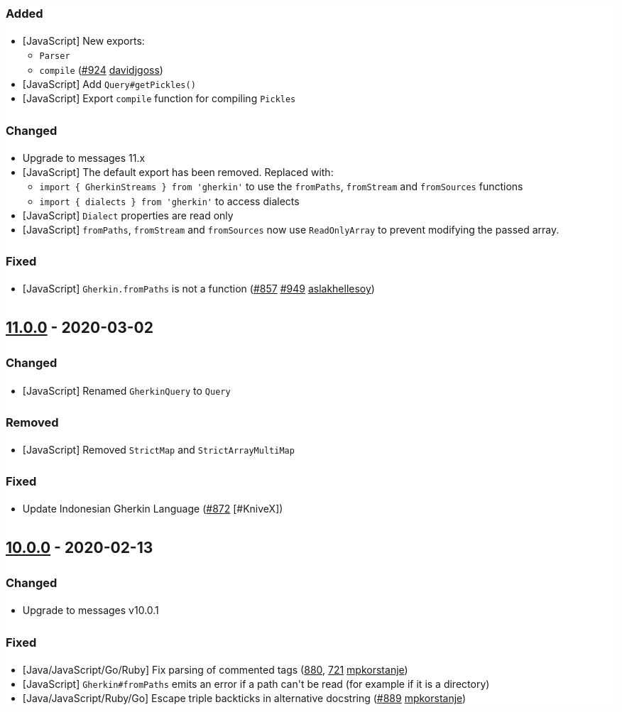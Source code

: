 ### Added

* [JavaScript] New exports:
  * `Parser`
  * `compile`
  ([#924](https://github.com/cucumber/cucumber/pull/924)
   [davidjgoss])
* [JavaScript] Add `Query#getPickles()`
* [JavaScript] Export `compile` function for compiling `Pickles`

### Changed

* Upgrade to messages 11.x
* [JavaScript] The default export has been removed. Replaced with:
  * `import { GherkinStreams } from 'gherkin'` to use the `fromPaths`, `fromStream`  and `fromSources` functions
  * `import { dialects } from 'gherkin'` to access dialects
* [JavaScript] `Dialect` properties are read only
* [JavaScript] `fromPaths`, `fromStream` and `fromSources` now use `ReadOnlyArray` to
  prevent modifying the passed array.

### Fixed

* [JavaScript] `Gherkin.fromPaths` is not a function
  ([#857](https://github.com/cucumber/cucumber/issues/857)
   [#949](https://github.com/cucumber/cucumber/pull/949)
   [aslakhellesoy])

## [11.0.0] - 2020-03-02

### Changed

* [JavaScript] Renamed `GherkinQuery` to `Query`

### Removed

* [JavaScript] Removed `StrictMap` and `StrictArrayMultiMap`

### Fixed

* Update Indonesian Gherkin Language
  ([#872](https://github.com/cucumber/cucumber/pull/872)
   [#KniveX])

## [10.0.0] - 2020-02-13

### Changed

* Upgrade to messages v10.0.1

### Fixed
 * [Java/JavaScript/Go/Ruby] Fix parsing of commented tags
     ([880](https://github.com/cucumber/cucumber/pull/880),
      [721](https://github.com/cucumber/cucumber/pull/721)
      [mpkorstanje])
* [JavaScript] `Gherkin#fromPaths` emits an error if a path can't be read (for example if it is a directory)
* [Java/JavaScript/Ruby/Go]  Escape triple backticks in alternative docstring
  ([#889](https://github.com/cucumber/cucumber/pull/889)
   [mpkorstanje])


[Unreleased]: https://github.com/cucumber/cucumber/compare/gherkin/v24.1.0...main
[24.1.0]:     https://github.com/cucumber/cucumber/compare/gherkin/v24.0.0...gherkin/v24.1.0
[24.0.0]:     https://github.com/cucumber/cucumber/compare/gherkin/v23.0.1...gherkin/v24.0.0
[23.0.1]:     https://github.com/cucumber/cucumber/compare/gherkin/v23.0.0...gherkin/v23.0.1
[23.0.0]:     https://github.com/cucumber/cucumber/compare/gherkin/v22.0.0...gherkin/v23.0.0
[22.0.0]:     https://github.com/cucumber/cucumber/compare/gherkin/v21.0.0...gherkin/v22.0.0
[21.0.0]:     https://github.com/cucumber/cucumber/compare/gherkin/v20.0.1...gherkin/v21.0.0
[20.0.1]:     https://github.com/cucumber/cucumber/compare/gherkin/v20.0.0...gherkin/v20.0.1
[20.0.0]:     https://github.com/cucumber/cucumber/compare/gherkin/v19.0.3...gherkin/v20.0.0
[19.0.3]:     https://github.com/cucumber/cucumber/compare/gherkin/v19.0.2...gherkin/v19.0.3
[19.0.2]:     https://github.com/cucumber/cucumber/compare/gherkin/v19.0.1...gherkin/v19.0.2
[19.0.1]:     https://github.com/cucumber/cucumber/compare/gherkin/v19.0.0...gherkin/v19.0.1
[19.0.0]:     https://github.com/cucumber/cucumber/compare/gherkin/v18.1.1...gherkin/v19.0.0
[18.1.1]:     https://github.com/cucumber/cucumber/compare/gherkin/v18.1.0...gherkin/v18.1.1
[18.1.0]:     https://github.com/cucumber/cucumber/compare/gherkin/v18.0.0...gherkin/v18.1.0
[18.0.0]:     https://github.com/cucumber/cucumber/compare/gherkin/v17.0.2...gherkin/v18.0.0
[17.0.2]:     https://github.com/cucumber/cucumber/compare/gherkin/v17.0.1...gherkin/v17.0.2
[17.0.1]:     https://github.com/cucumber/cucumber/compare/gherkin/v17.0.0...gherkin/v17.0.1
[17.0.0]:     https://github.com/cucumber/cucumber/compare/gherkin/v16.0.0...gherkin/v17.0.0
[16.0.0]:     https://github.com/cucumber/cucumber/compare/gherkin/v15.0.2...gherkin/v16.0.0
[15.0.2]:     https://github.com/cucumber/cucumber/compare/gherkin/v15.0.1...gherkin/v15.0.2
[15.0.1]:     https://github.com/cucumber/cucumber/compare/gherkin/v15.0.0...gherkin/v15.0.1
[15.0.0]:     https://github.com/cucumber/cucumber/compare/gherkin/v14.2.0...gherkin/v15.0.0
[14.2.0]:     https://github.com/cucumber/cucumber/compare/gherkin/v14.1.0...gherkin/v14.2.0
[14.1.0]:     https://github.com/cucumber/cucumber/compare/gherkin/v14.0.2...gherkin/v14.1.0
[14.0.2]:     https://github.com/cucumber/cucumber/compare/gherkin/v14.0.1...gherkin/v14.0.2
[14.0.1]:     https://github.com/cucumber/cucumber/compare/gherkin/v12.2.1...gherkin/v14.0.1
[12.2.1]:     https://github.com/cucumber/cucumber/compare/gherkin/v14.0.0...gherkin/v12.2.1
[14.0.0]:     https://github.com/cucumber/cucumber/compare/gherkin/v13.0.0...gherkin/v14.0.0
[13.0.0]:     https://github.com/cucumber/cucumber/compare/gherkin/v12.0.0...gherkin/v13.0.0
[12.0.0]:     https://github.com/cucumber/cucumber/compare/gherkin/v11.0.0...gherkin/v12.0.0
[11.0.0]:     https://github.com/cucumber/cucumber/compare/gherkin/v10.0.0...gherkin/v11.0.0
[10.0.0]:     https://github.com/cucumber/cucumber/compare/gherkin/v9.2.0...gherkin/v10.0.0
[9.2.0]:     https://github.com/cucumber/cucumber/compare/gherkin/v9.1.0...gherkin/v9.2.0
[9.1.0]:     https://github.com/cucumber/cucumber/compare/gherkin/v9.0.0...gherkin/v9.1.0
[9.0.0]:     https://github.com/cucumber/cucumber/compare/gherkin/v8.2.1...gherkin/v9.0.0
[8.2.1]:     https://github.com/cucumber/cucumber/compare/gherkin/v8.2.0...gherkin/v8.2.1
[8.2.0]:     https://github.com/cucumber/cucumber/compare/gherkin/v8.1.1...gherkin/v8.2.0
[8.1.1]:     https://github.com/cucumber/cucumber/compare/gherkin/v8.1.0...gherkin/v8.1.1
[8.1.0]:     https://github.com/cucumber/cucumber/compare/gherkin/v8.0.0...gherkin/v8.1.0
[8.0.0]:     https://github.com/cucumber/cucumber/compare/gherkin/v7.0.4...gherkin/v8.0.0
[7.0.4]:     https://github.com/cucumber/cucumber/compare/gherkin/v7.0.3...gherkin/v7.0.4
[7.0.3]:     https://github.com/cucumber/cucumber/compare/gherkin/v7.0.2...gherkin/v7.0.3
[7.0.2]:     https://github.com/cucumber/cucumber/compare/gherkin/v7.0.1...gherkin/v7.0.2
[7.0.1]:     https://github.com/cucumber/cucumber/compare/gherkin/v7.0.0...gherkin/v7.0.1
[7.0.0]:     https://github.com/cucumber/cucumber/compare/gherkin/v6.0.17...gherkin/v7.0.0
[6.0.17]:     https://github.com/cucumber/cucumber/compare/gherkin-v6.0.15...gherkin/v6.0.17
[6.0.15]:     https://github.com/cucumber/cucumber/compare/gherkin-v6.0.14...gherkin/v6.0.15
[6.0.14]:     https://github.com/cucumber/cucumber/compare/gherkin-v6.0.13...gherkin/v6.0.14
[6.0.13]:     https://github.com/cucumber/cucumber/compare/gherkin-v5.1.0...gherkin/v6.0.13
[5.1.0]:      https://github.com/cucumber/cucumber/compare/gherkin-v5.0.0...gherkin-v5.1.0
[5.0.0]:      https://github.com/cucumber/cucumber/compare/gherkin-v4.1.3...gherkin-v5.0.0
[4.1.3]:      https://github.com/cucumber/cucumber/compare/gherkin-v4.1.2...gherkin-v4.1.3
[4.1.2]:      https://github.com/cucumber/cucumber/compare/gherkin-v4.1.1...gherkin-v4.1.2
[4.1.1]:      https://github.com/cucumber/cucumber/compare/gherkin-v4.1.0...gherkin-v4.1.1
[4.1.0]:      https://github.com/cucumber/cucumber/tree/gherkin-v4.1.0
[4.0.0]:      https://github.com/cucumber/gherkin/compare/v3.2.0...v4.0.0
[3.2.0]:      https://github.com/cucumber/gherkin/compare/v3.1.2...v3.2.0
[3.1.2]:      https://github.com/cucumber/gherkin/compare/v3.1.1...v3.1.2
[3.1.1]:      https://github.com/cucumber/gherkin/compare/v3.1.0...v3.1.1
[3.1.0]:      https://github.com/cucumber/gherkin/compare/v3.0.0...v3.1.0
[Ahmed-Ali]:         https://github.com/Ahmed-Ali
[ankitpokhrel]:      https://github.com/ankitpokhrel
[ajspadial]:         https://github.com/ajspadial
[aslakhellesoy]:     https://github.com/aslakhellesoy
[badeball]:          https://github.com/badeball
[brasmusson]:        https://github.com/brasmusson
[charlierudolph]:    https://github.com/charlierudolph
[ciaranmcnulty]:     https://github.com/ciaranmcnulty
[coderbyheart]:      https://github.com/coderbyheart
[cyocum]:            https://github.com/cyocum
[danilat]:           https://github.com/danilat
[davidjgoss]:        https://github.com/davidjgoss
[deivid-rodriguez]:  https://github.com/deivid-rodriguez
[dobiedad]:          https://github.com/dobiedad
[ehpc]:              https://github.com/ehpc
[ehuelsmann]:        https://github.com/ehuelsmann
[enkessler]:         https://github.com/enkessler
[gabanz]:            https://github.com/gabanz
[gasparnagy]:        https://github.com/gasparnagy
[Haukinger]:         https://github.com/Haukinger
[hkosova]:           https://github.com/hkosova
[jakzal]:            https://github.com/jakzal
[jargalan]:          https://github.com/jargalan
[jmezach]:           https://github.com/jmezach
[joscha]:            https://github.com/joscha
[johnknoop]:         https://github.com/johnknoop
[koterpillar]:       https://github.com/koterpillar
[KniveX]:            https://github.com/KniveX
[l310]:              https://github.com/l3l0/
[l3pp4rd]:           https://github.com/l3pp4rd
[LiohAu]:            https://github.com/LiohAu
[luke-hill]:         https://github.com/luke-hill
[mattwynne]:         https://github.com/mattwynne
[mauriciotogneri]:   https://github.com/mauriciotogneri
[maximeg]:           https://github.com/maximeg
[maxmeyer]:          https://github.com/maxmeyer
[mgiustiniani]:      https://github.com/mgiustiniani
[mpkorstanje]:       https://github.com/mpkorstanje
[merrua]:            https://github.com/merrua
[milhcbt]:           https://github.com/milhcbt
[moreau-nicolas]:    https://github.com/moreau-nicolas
[mpkorstanje]:       https://github.com/mpkorstanje
[nvmkpk]:            https://github.com/nvmkpk
[nalekberov]:        https://github.com/nalekberov
[nixel2007]:         https://github.com/nixel2007
[nikolovski]:        https://github.com/nikolovski
[noisygerman]:       https://github.com/noisygerman
[ookull]:            https://github.com/ookull
[OrhanTozan]:        https://github.com/OrhanTozan
[paigehf]:           https://github.com/paigehf
[pjlsergeant]:       https://github.com/pjlsergeant
[plavcik]:           https://github.com/plavcik
[pmatsinopoulos]:    https://github.com/pmatsinopoulos
[rjwittams]:         https://github.com/rjwittams
[Pr-Mex]:            https://github.com/Pr-Mex
[Pwera]:             https://github.com/Pwera
[SabotageAndi]:      https://github.com/SabotageAndi
[sergioforerogomez]: https://github.com/sergioforerogomez
[tsundberg]:         https://github.com/tsundberg
[upgundecha]:        https://github.com/upgundecha
[vincent-psarga]:    https://github.com/vincent-psarga
[zbmott]:            https://github.com/zbmott
[Zearin]:            https://github.com/Zearin
[WannesFransen1994]: https://github.com/WannesFransen1994
[willmac321]:        https://github.com/willmac321